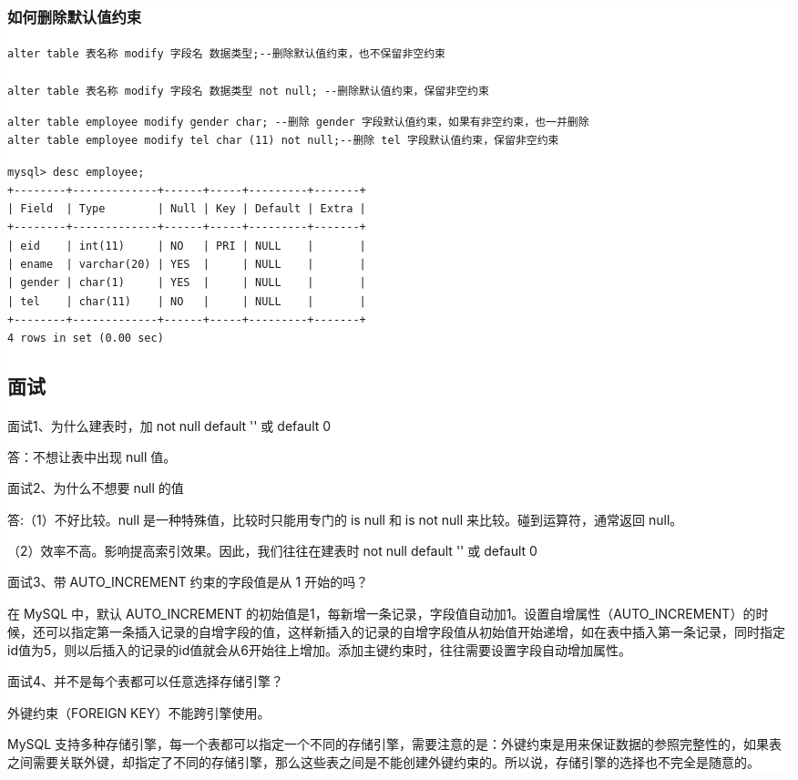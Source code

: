 

### 如何删除默认值约束

```
alter table 表名称 modify 字段名 数据类型;--删除默认值约束，也不保留非空约束

alter table 表名称 modify 字段名 数据类型 not null; --删除默认值约束，保留非空约束
```



```
alter table employee modify gender char; --删除 gender 字段默认值约束，如果有非空约束，也一并删除
alter table employee modify tel char (11) not null;--删除 tel 字段默认值约束，保留非空约束
```



```
mysql> desc employee;
+--------+-------------+------+-----+---------+-------+
| Field  | Type        | Null | Key | Default | Extra |
+--------+-------------+------+-----+---------+-------+
| eid    | int(11)     | NO   | PRI | NULL    |       |
| ename  | varchar(20) | YES  |     | NULL    |       |
| gender | char(1)     | YES  |     | NULL    |       |
| tel    | char(11)    | NO   |     | NULL    |       |
+--------+-------------+------+-----+---------+-------+
4 rows in set (0.00 sec)
```



## 面试

面试1、为什么建表时，加 not null default '' 或 default 0

答：不想让表中出现 null 值。

面试2、为什么不想要 null 的值

答:（1）不好比较。null 是一种特殊值，比较时只能用专门的 is null 和 is not null 来比较。碰到运算符，通常返回 null。

（2）效率不高。影响提高索引效果。因此，我们往往在建表时 not null default '' 或 default 0

面试3、带 AUTO_INCREMENT 约束的字段值是从 1 开始的吗？

在 MySQL 中，默认 AUTO_INCREMENT 的初始值是1，每新增一条记录，字段值自动加1。设置自增属性（AUTO_INCREMENT）的时候，还可以指定第一条插入记录的自增字段的值，这样新插入的记录的自增字段值从初始值开始递增，如在表中插入第一条记录，同时指定id值为5，则以后插入的记录的id值就会从6开始往上增加。添加主键约束时，往往需要设置字段自动增加属性。

面试4、并不是每个表都可以任意选择存储引擎？

外键约束（FOREIGN KEY）不能跨引擎使用。

MySQL 支持多种存储引擎，每一个表都可以指定一个不同的存储引擎，需要注意的是：外键约束是用来保证数据的参照完整性的，如果表之间需要关联外键，却指定了不同的存储引擎，那么这些表之间是不能创建外键约束的。所以说，存储引擎的选择也不完全是随意的。





